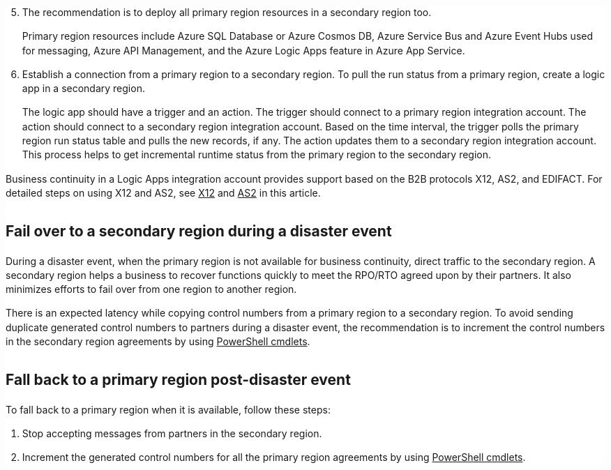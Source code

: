 5. The recommendation is to deploy all primary region resources in a secondary region too. 

   Primary region resources include Azure SQL Database or Azure Cosmos DB, 
   Azure Service Bus and Azure Event Hubs used for messaging, 
   Azure API Management, and the Azure Logic Apps feature in Azure App Service.   

6. Establish a connection from a primary region to a secondary region. 
To pull the run status from a primary region, 
create a logic app in a secondary region. 

   The logic app should have a trigger and an action. 
   The trigger should connect to a primary region integration account. 
   The action should connect to a secondary region integration account. 
   Based on the time interval, the trigger polls the primary region 
   run status table and pulls the new records, if any. 
   The action updates them to a secondary region integration account. 
   This process helps to get incremental runtime status from the primary region to the secondary region.

Business continuity in a Logic Apps integration account 
provides support based on the B2B protocols X12, AS2, and EDIFACT. 
For detailed steps on using X12 and AS2, see 
[X12](../logic-apps/logic-apps-enterprise-integration-b2b-business-continuity.md#x12) and 
[AS2](../logic-apps/logic-apps-enterprise-integration-b2b-business-continuity.md#as2) in this article.

## Fail over to a secondary region during a disaster event

During a disaster event, when the primary region is not 
available for business continuity, direct traffic to the secondary region. 
A secondary region helps a business to recover functions quickly 
to meet the RPO/RTO agreed upon by their partners. 
It also minimizes efforts to fail over from one region to another region. 

There is an expected latency while copying control 
numbers from a primary region to a secondary region. 
To avoid sending duplicate generated control numbers 
to partners during a disaster event, 
the recommendation is to increment the control numbers 
in the secondary region agreements by using 
[PowerShell cmdlets](/powershell/module/azurerm.logicapp/set-azurermintegrationaccountgeneratedicn).

## Fall back to a primary region post-disaster event

To fall back to a primary region when it is available, follow these steps:

1. Stop accepting messages from partners in the secondary region.  

2. Increment the generated control numbers for all the 
primary region agreements by using 
[PowerShell cmdlets](/powershell/module/azurerm.logicapp/set-azurermintegrationaccountgeneratedicn).  
